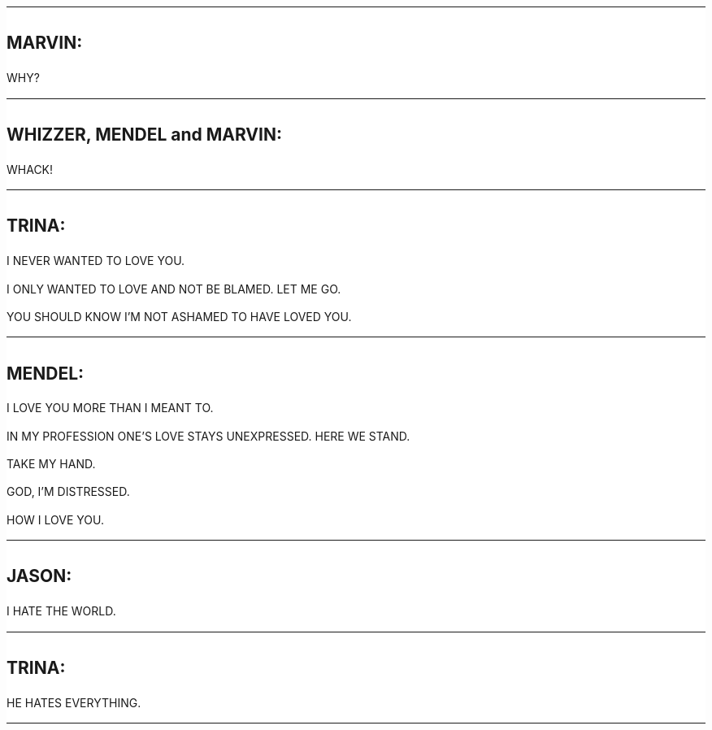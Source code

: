 

---

## MARVIN:
WHY?




---

## WHIZZER, MENDEL and MARVIN:
WHACK!



---

## TRINA:
I NEVER WANTED TO LOVE YOU.

I ONLY WANTED TO LOVE AND NOT BE BLAMED. LET ME GO.

YOU SHOULD KNOW I’M NOT ASHAMED TO HAVE LOVED YOU.



---

## MENDEL:
I LOVE YOU MORE THAN I MEANT TO.

IN MY PROFESSION ONE’S LOVE STAYS UNEXPRESSED. HERE WE STAND.

TAKE MY HAND.

GOD, I’M DISTRESSED.

HOW I LOVE YOU.



---

## JASON:
I HATE THE WORLD.



---

## TRINA:
HE HATES EVERYTHING.



---
